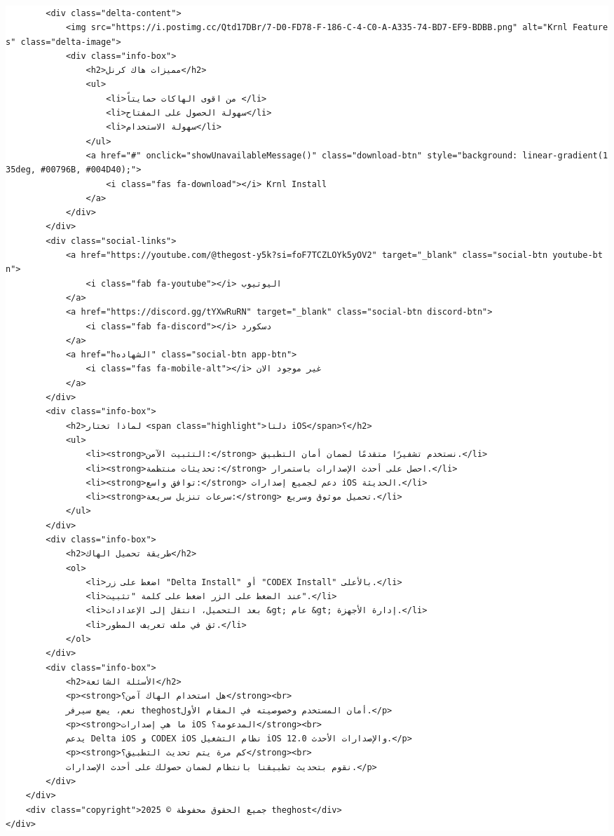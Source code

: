             <div class="delta-content">
                <img src="https://i.postimg.cc/Qtd17DBr/7-D0-FD78-F-186-C-4-C0-A-A335-74-BD7-EF9-BDBB.png" alt="Krnl Features" class="delta-image">
                <div class="info-box">
                    <h2>مميزات هاك كرنل</h2>
                    <ul>
                        <li>من اقوى الهاكات حمايتاً </li>
                        <li>سهولة الحصول على المفتاح</li>
                        <li>سهولة الاستخدام</li>
                    </ul>
                    <a href="#" onclick="showUnavailableMessage()" class="download-btn" style="background: linear-gradient(135deg, #00796B, #004D40);">
                        <i class="fas fa-download"></i> Krnl Install
                    </a>
                </div>
            </div>
            <div class="social-links">
                <a href="https://youtube.com/@thegost-y5k?si=foF7TCZLOYk5yOV2" target="_blank" class="social-btn youtube-btn">
                    <i class="fab fa-youtube"></i> اليوتيوب
                </a>
                <a href="https://discord.gg/tYXwRuRN" target="_blank" class="social-btn discord-btn">
                    <i class="fab fa-discord"></i> دسكورد
                </a>
                <a href="hالشهاده" class="social-btn app-btn">
                    <i class="fas fa-mobile-alt"></i> غير موجود الان
                </a>
            </div>
            <div class="info-box">
                <h2>لماذا تختار <span class="highlight">دلتا iOS</span>؟</h2>
                <ul>
                    <li><strong>التثبيت الآمن:</strong> نستخدم تشفيرًا متقدمًا لضمان أمان التطبيق.</li>
                    <li><strong>تحديثات منتظمة:</strong> احصل على أحدث الإصدارات باستمرار.</li>
                    <li><strong>توافق واسع:</strong> دعم لجميع إصدارات iOS الحديثة.</li>
                    <li><strong>سرعات تنزيل سريعة:</strong> تحميل موثوق وسريع.</li>
                </ul>
            </div>
            <div class="info-box">
                <h2>طريقة تحميل الهاك</h2>
                <ol>
                    <li>اضغط على زر "Delta Install" أو "CODEX Install" بالأعلى.</li>
                    <li>عند الضغط على الزر اضغط على كلمة "تثبيت".</li>
                    <li>بعد التحميل، انتقل إلى الإعدادات &gt; عام &gt; إدارة الأجهزة.</li>
                    <li>ثق في ملف تعريف المطور.</li>
                </ol>
            </div>
            <div class="info-box">
                <h2>الأسئلة الشائعة</h2>
                <p><strong>هل استخدام الهاك آمن؟</strong><br>
                ‎نعم، يضع سيرفر theghostأمان المستخدم وخصوصيته في المقام الأول.</p>
                <p><strong>ما هي إصدارات iOS المدعومة؟</strong><br>
                ‎يدعم Delta iOS و CODEX iOS نظام التشغيل iOS 12.0 والإصدارات الأحدث.</p>
                <p><strong>كم مرة يتم تحديث التطبيق؟</strong><br>
                ‎نقوم بتحديث تطبيقنا بانتظام لضمان حصولك على أحدث الإصدارات.</p>
            </div>
        </div>
        <div class="copyright">جميع الحقوق محفوظة © 2025 theghost</div>
    </div>
